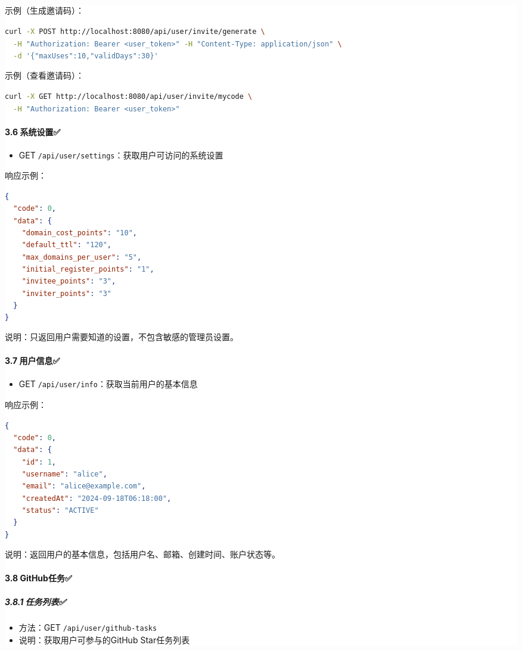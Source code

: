 示例（生成邀请码）：
```bash
curl -X POST http://localhost:8080/api/user/invite/generate \
  -H "Authorization: Bearer <user_token>" -H "Content-Type: application/json" \
  -d '{"maxUses":10,"validDays":30}'
```

示例（查看邀请码）：
```bash
curl -X GET http://localhost:8080/api/user/invite/mycode \
  -H "Authorization: Bearer <user_token>"
```

#### 3.6 系统设置✅
- GET `/api/user/settings`：获取用户可访问的系统设置

响应示例：
```json
{
  "code": 0,
  "data": {
    "domain_cost_points": "10",
    "default_ttl": "120",
    "max_domains_per_user": "5",
    "initial_register_points": "1",
    "invitee_points": "3",
    "inviter_points": "3"
  }
}
```

说明：只返回用户需要知道的设置，不包含敏感的管理员设置。

#### 3.7 用户信息✅
- GET `/api/user/info`：获取当前用户的基本信息

响应示例：
```json
{
  "code": 0,
  "data": {
    "id": 1,
    "username": "alice",
    "email": "alice@example.com",
    "createdAt": "2024-09-18T06:18:00",
    "status": "ACTIVE"
  }
}
```

说明：返回用户的基本信息，包括用户名、邮箱、创建时间、账户状态等。

#### 3.8 GitHub任务✅

##### 3.8.1 任务列表✅
- 方法：GET `/api/user/github-tasks`
- 说明：获取用户可参与的GitHub Star任务列表
